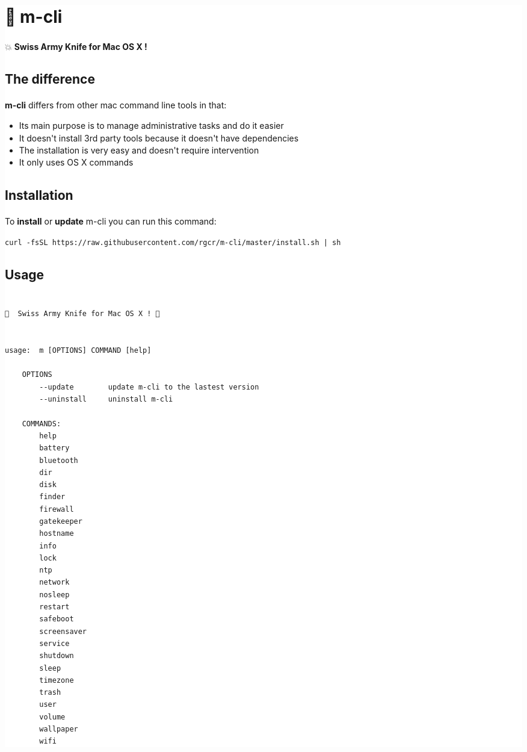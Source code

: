 #  m-cli

:boom: **Swiss Army Knife for Mac OS X !**

## The difference

**m-cli** differs from other mac command line tools in that:

* Its main purpose is to manage administrative tasks and do it easier
* It doesn't install 3rd party tools because it doesn't have dependencies
* The installation is very easy and doesn't require intervention
* It only uses OS X commands


## Installation

To **install** or **update** m-cli you can run this command:

`curl -fsSL https://raw.githubusercontent.com/rgcr/m-cli/master/install.sh | sh`

## Usage

```

  Swiss Army Knife for Mac OS X ! 


usage:  m [OPTIONS] COMMAND [help]

    OPTIONS
        --update        update m-cli to the lastest version
        --uninstall     uninstall m-cli

    COMMANDS:
        help
        battery
        bluetooth
        dir
        disk
        finder
        firewall
        gatekeeper
        hostname
        info
        lock
        ntp
        network
        nosleep
        restart
        safeboot
        screensaver
        service
        shutdown
        sleep
        timezone
        trash
        user
        volume
        wallpaper
        wifi

```
